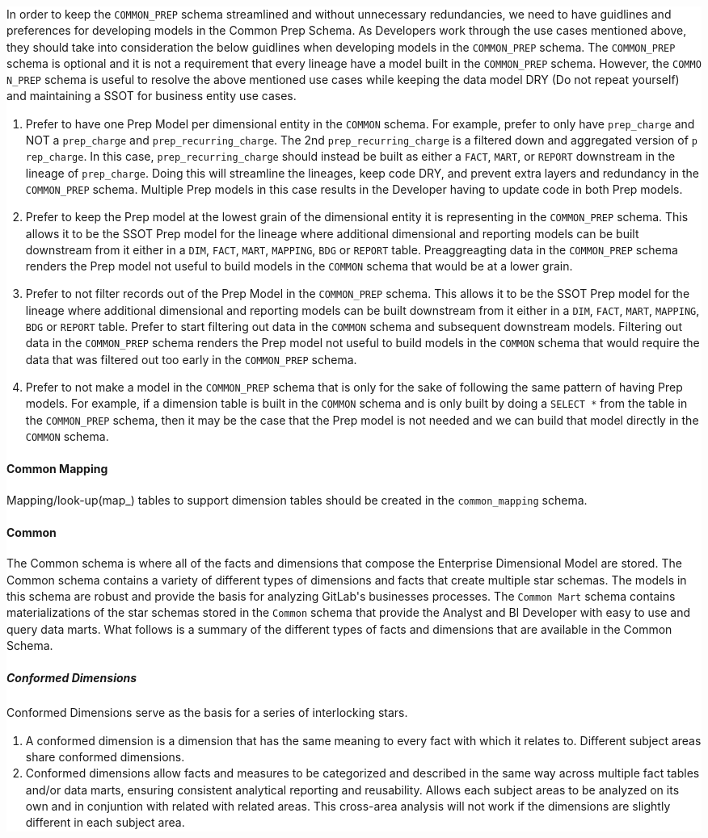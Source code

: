 In order to keep the `COMMON_PREP` schema streamlined and without unnecessary redundancies, we need to have guidlines and preferences for developing models in the Common Prep Schema. As Developers work through the use cases mentioned above, they should take into consideration the below guidlines when developing models in the `COMMON_PREP` schema. The `COMMON_PREP` schema is optional and it is not a requirement that every lineage have a model built in the `COMMON_PREP` schema. However, the `COMMON_PREP` schema is useful to resolve the above mentioned use cases while keeping the data model DRY (Do not repeat yourself) and maintaining a SSOT for business entity use cases.

1. Prefer to have one Prep Model per dimensional entity in the `COMMON` schema. For example, prefer to only have `prep_charge` and NOT a `prep_charge` and `prep_recurring_charge`. The 2nd `prep_recurring_charge` is a filtered down and aggregated version of `prep_charge`. In this case, `prep_recurring_charge` should instead be built as either a `FACT`, `MART`, or `REPORT` downstream in the lineage of `prep_charge`. Doing this will streamline the lineages, keep code DRY, and prevent extra layers and redundancy in the `COMMON_PREP` schema. Multiple Prep models in this case results in the Developer having to update code in both Prep models.

1. Prefer to keep the Prep model at the lowest grain of the dimensional entity it is representing in the `COMMON_PREP` schema. This allows it to be the SSOT Prep model for the lineage where additional dimensional and reporting models can be built downstream from it either in a `DIM`, `FACT`, `MART`, `MAPPING`, `BDG` or `REPORT` table. Preaggreagting data in the `COMMON_PREP` schema renders the Prep model not useful to build models in the `COMMON` schema that would be at a lower grain.

1. Prefer to not filter records out of the Prep Model in the `COMMON_PREP` schema. This allows it to be the SSOT Prep model for the lineage where additional dimensional and reporting models can be built downstream from it either in a `DIM`, `FACT`, `MART`, `MAPPING`, `BDG` or `REPORT` table. Prefer to start filtering out data in the `COMMON` schema and subsequent downstream models. Filtering out data in the `COMMON_PREP` schema renders the Prep model not useful to build models in the `COMMON` schema that would require the data that was filtered out too early in the `COMMON_PREP` schema.

1. Prefer to not make a model in the `COMMON_PREP` schema that is only for the sake of following the same pattern of having Prep models. For example, if a dimension table is built in the `COMMON` schema and is only built by doing a `SELECT *` from the table in the `COMMON_PREP` schema, then it may be the case that the Prep model is not needed and we can build that model directly in the `COMMON` schema. 

#### Common Mapping

Mapping/look-up(map_) tables to support dimension tables should be created in the `common_mapping` schema.

#### Common

The Common schema is where all of the facts and dimensions that compose the Enterprise Dimensional Model are stored. The Common schema contains a variety of different types of dimensions and facts that create multiple star schemas. The models in this schema are robust and provide the basis for analyzing GitLab's businesses processes. The `Common Mart` schema contains materializations of the star schemas stored in the `Common` schema that provide the Analyst and BI Developer with easy to use and query data marts. What follows is a summary of the different types of facts and dimensions that are available in the Common Schema.

##### Conformed Dimensions

Conformed Dimensions serve as the basis for a series of interlocking stars.

1. A conformed dimension is a dimension that has the same meaning to every fact with which it relates to. Different subject areas share conformed dimensions. 
1. Conformed dimensions allow facts and measures to be categorized and described in the same way across multiple fact tables and/or data marts, ensuring consistent analytical reporting and reusability. Allows each subject areas to be analyzed on its own and in conjuntion with related with related areas. This cross-area analysis will not work if the dimensions are slightly different in each subject area.